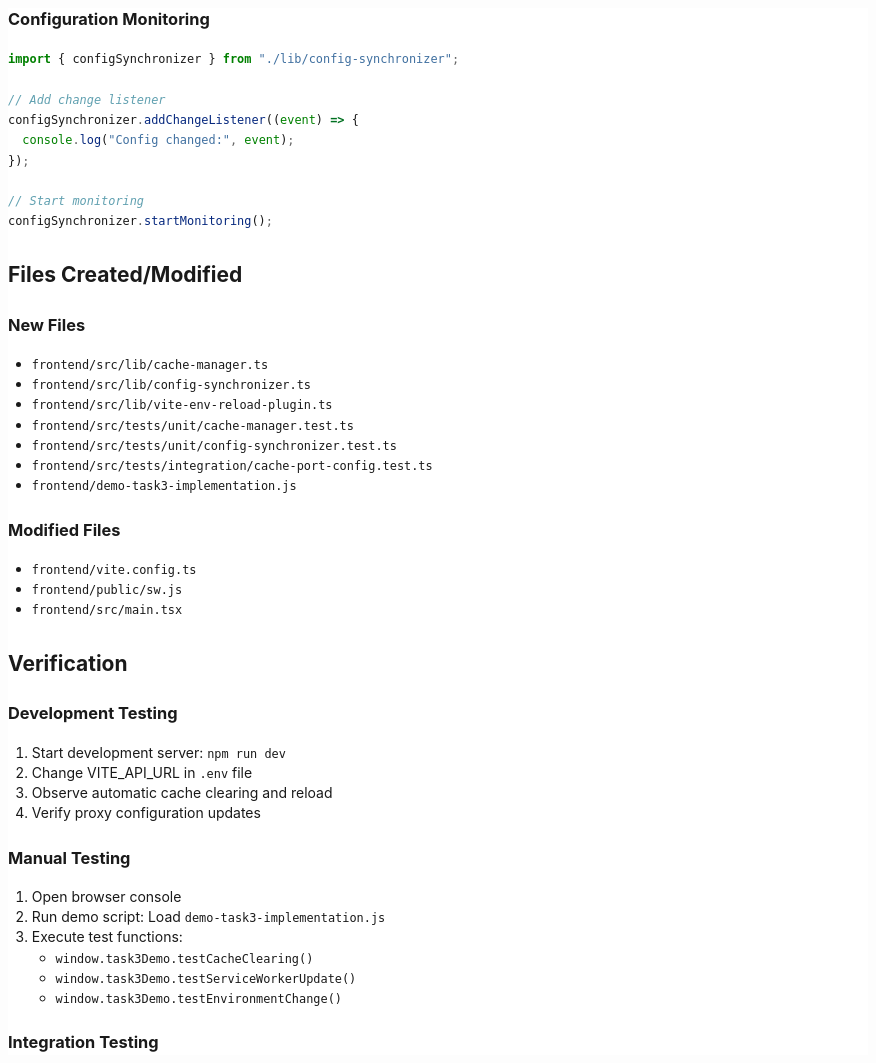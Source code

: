 ### Configuration Monitoring

```javascript
import { configSynchronizer } from "./lib/config-synchronizer";

// Add change listener
configSynchronizer.addChangeListener((event) => {
  console.log("Config changed:", event);
});

// Start monitoring
configSynchronizer.startMonitoring();
```

## Files Created/Modified

### New Files

- `frontend/src/lib/cache-manager.ts`
- `frontend/src/lib/config-synchronizer.ts`
- `frontend/src/lib/vite-env-reload-plugin.ts`
- `frontend/src/tests/unit/cache-manager.test.ts`
- `frontend/src/tests/unit/config-synchronizer.test.ts`
- `frontend/src/tests/integration/cache-port-config.test.ts`
- `frontend/demo-task3-implementation.js`

### Modified Files

- `frontend/vite.config.ts`
- `frontend/public/sw.js`
- `frontend/src/main.tsx`

## Verification

### Development Testing

1. Start development server: `npm run dev`
2. Change VITE_API_URL in `.env` file
3. Observe automatic cache clearing and reload
4. Verify proxy configuration updates

### Manual Testing

1. Open browser console
2. Run demo script: Load `demo-task3-implementation.js`
3. Execute test functions:
   - `window.task3Demo.testCacheClearing()`
   - `window.task3Demo.testServiceWorkerUpdate()`
   - `window.task3Demo.testEnvironmentChange()`

### Integration Testing

